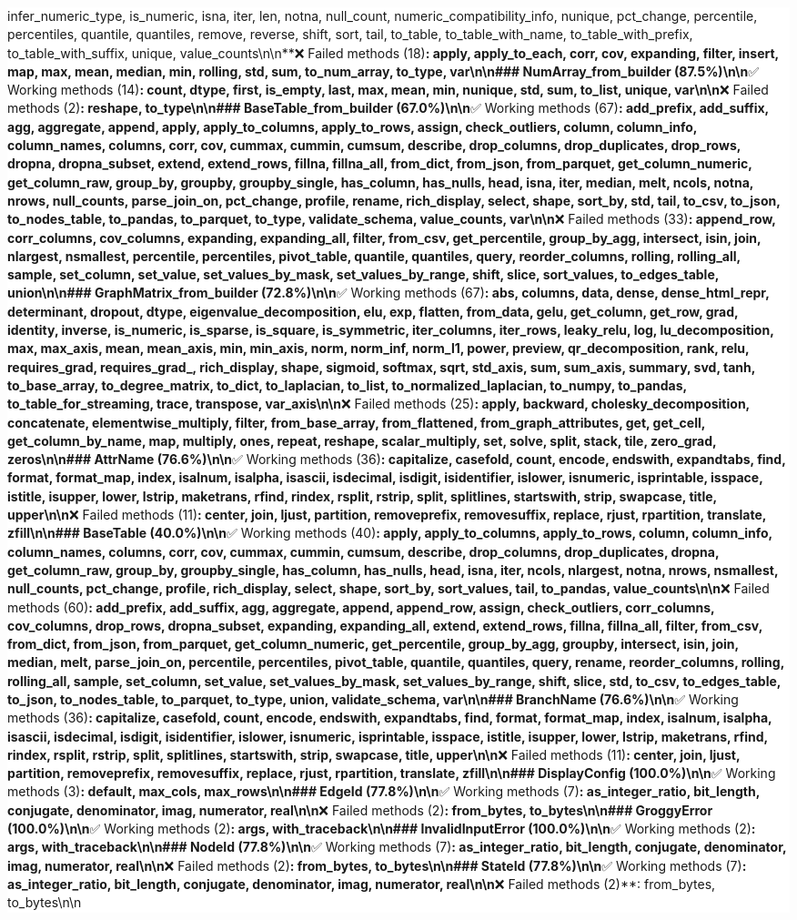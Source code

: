 infer_numeric_type, is_numeric, isna, iter, len, notna, null_count, numeric_compatibility_info, nunique, pct_change, percentile, percentiles, quantile, quantiles, remove, reverse, shift, sort, tail, to_table, to_table_with_name, to_table_with_prefix, to_table_with_suffix, unique, value_counts\n\n**❌ Failed methods (18)**: apply, apply_to_each, corr, cov, expanding, filter, insert, map, max, mean, median, min, rolling, std, sum, to_num_array, to_type, var\n\n### NumArray_from_builder (87.5%)\n\n**✅ Working methods (14)**: count, dtype, first, is_empty, last, max, mean, min, nunique, std, sum, to_list, unique, var\n\n**❌ Failed methods (2)**: reshape, to_type\n\n### BaseTable_from_builder (67.0%)\n\n**✅ Working methods (67)**: add_prefix, add_suffix, agg, aggregate, append, apply, apply_to_columns, apply_to_rows, assign, check_outliers, column, column_info, column_names, columns, corr, cov, cummax, cummin, cumsum, describe, drop_columns, drop_duplicates, drop_rows, dropna, dropna_subset, extend, extend_rows, fillna, fillna_all, from_dict, from_json, from_parquet, get_column_numeric, get_column_raw, group_by, groupby, groupby_single, has_column, has_nulls, head, isna, iter, median, melt, ncols, notna, nrows, null_counts, parse_join_on, pct_change, profile, rename, rich_display, select, shape, sort_by, std, tail, to_csv, to_json, to_nodes_table, to_pandas, to_parquet, to_type, validate_schema, value_counts, var\n\n**❌ Failed methods (33)**: append_row, corr_columns, cov_columns, expanding, expanding_all, filter, from_csv, get_percentile, group_by_agg, intersect, isin, join, nlargest, nsmallest, percentile, percentiles, pivot_table, quantile, quantiles, query, reorder_columns, rolling, rolling_all, sample, set_column, set_value, set_values_by_mask, set_values_by_range, shift, slice, sort_values, to_edges_table, union\n\n### GraphMatrix_from_builder (72.8%)\n\n**✅ Working methods (67)**: abs, columns, data, dense, dense_html_repr, determinant, dropout, dtype, eigenvalue_decomposition, elu, exp, flatten, from_data, gelu, get_column, get_row, grad, identity, inverse, is_numeric, is_sparse, is_square, is_symmetric, iter_columns, iter_rows, leaky_relu, log, lu_decomposition, max, max_axis, mean, mean_axis, min, min_axis, norm, norm_inf, norm_l1, power, preview, qr_decomposition, rank, relu, requires_grad, requires_grad_, rich_display, shape, sigmoid, softmax, sqrt, std_axis, sum, sum_axis, summary, svd, tanh, to_base_array, to_degree_matrix, to_dict, to_laplacian, to_list, to_normalized_laplacian, to_numpy, to_pandas, to_table_for_streaming, trace, transpose, var_axis\n\n**❌ Failed methods (25)**: apply, backward, cholesky_decomposition, concatenate, elementwise_multiply, filter, from_base_array, from_flattened, from_graph_attributes, get, get_cell, get_column_by_name, map, multiply, ones, repeat, reshape, scalar_multiply, set, solve, split, stack, tile, zero_grad, zeros\n\n### AttrName (76.6%)\n\n**✅ Working methods (36)**: capitalize, casefold, count, encode, endswith, expandtabs, find, format, format_map, index, isalnum, isalpha, isascii, isdecimal, isdigit, isidentifier, islower, isnumeric, isprintable, isspace, istitle, isupper, lower, lstrip, maketrans, rfind, rindex, rsplit, rstrip, split, splitlines, startswith, strip, swapcase, title, upper\n\n**❌ Failed methods (11)**: center, join, ljust, partition, removeprefix, removesuffix, replace, rjust, rpartition, translate, zfill\n\n### BaseTable (40.0%)\n\n**✅ Working methods (40)**: apply, apply_to_columns, apply_to_rows, column, column_info, column_names, columns, corr, cov, cummax, cummin, cumsum, describe, drop_columns,
drop_duplicates, dropna, get_column_raw, group_by, groupby_single, has_column, has_nulls, head, isna, iter, ncols, nlargest, notna, nrows, nsmallest, null_counts, pct_change, profile, rich_display, select, shape, sort_by, sort_values, tail, to_pandas, value_counts\n\n**❌ Failed methods (60)**: add_prefix, add_suffix, agg, aggregate, append, append_row, assign, check_outliers, corr_columns, cov_columns, drop_rows, dropna_subset, expanding, expanding_all, extend, extend_rows, fillna, fillna_all, filter, from_csv, from_dict, from_json, from_parquet, get_column_numeric, get_percentile, group_by_agg, groupby, intersect, isin, join, median, melt, parse_join_on, percentile, percentiles, pivot_table, quantile, quantiles, query, rename, reorder_columns, rolling, rolling_all, sample, set_column, set_value, set_values_by_mask, set_values_by_range, shift, slice, std, to_csv, to_edges_table, to_json, to_nodes_table, to_parquet, to_type, union, validate_schema, var\n\n### BranchName (76.6%)\n\n**✅ Working methods (36)**: capitalize, casefold, count, encode, endswith, expandtabs, find, format, format_map, index, isalnum, isalpha, isascii, isdecimal, isdigit, isidentifier, islower, isnumeric, isprintable, isspace, istitle, isupper, lower, lstrip, maketrans, rfind, rindex, rsplit, rstrip, split, splitlines, startswith, strip, swapcase, title, upper\n\n**❌ Failed methods (11)**: center, join, ljust, partition, removeprefix, removesuffix, replace, rjust, rpartition, translate, zfill\n\n### DisplayConfig (100.0%)\n\n**✅ Working methods (3)**: default, max_cols, max_rows\n\n### EdgeId (77.8%)\n\n**✅ Working methods (7)**: as_integer_ratio, bit_length, conjugate, denominator, imag, numerator, real\n\n**❌ Failed methods (2)**: from_bytes, to_bytes\n\n### GroggyError (100.0%)\n\n**✅ Working methods (2)**: args, with_traceback\n\n### InvalidInputError (100.0%)\n\n**✅ Working methods (2)**: args, with_traceback\n\n### NodeId (77.8%)\n\n**✅ Working methods (7)**: as_integer_ratio, bit_length, conjugate, denominator, imag, numerator, real\n\n**❌ Failed methods (2)**: from_bytes, to_bytes\n\n### StateId (77.8%)\n\n**✅ Working methods (7)**: as_integer_ratio, bit_length, conjugate, denominator, imag, numerator, real\n\n**❌ Failed methods (2)**: from_bytes, to_bytes\n\n